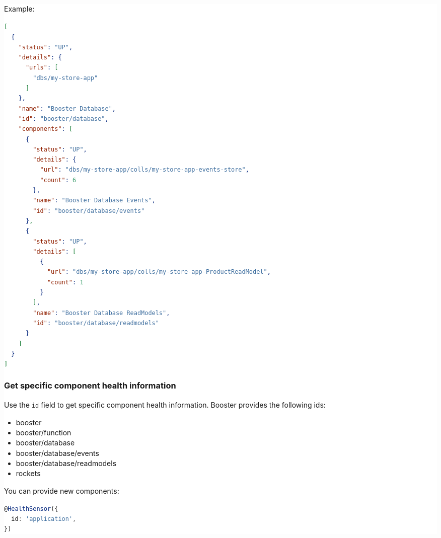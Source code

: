 Example: 

```json
[
  {
    "status": "UP",
    "details": {
      "urls": [
        "dbs/my-store-app"
      ]
    },
    "name": "Booster Database",
    "id": "booster/database",
    "components": [
      {
        "status": "UP",
        "details": {
          "url": "dbs/my-store-app/colls/my-store-app-events-store",
          "count": 6
        },
        "name": "Booster Database Events",
        "id": "booster/database/events"
      },
      {
        "status": "UP",
        "details": [
          {
            "url": "dbs/my-store-app/colls/my-store-app-ProductReadModel",
            "count": 1
          }
        ],
        "name": "Booster Database ReadModels",
        "id": "booster/database/readmodels"
      }
    ]
  }
]
```

### Get specific component health information

Use the `id` field to get specific component health information. Booster provides the following ids:

* booster
* booster/function
* booster/database
* booster/database/events
* booster/database/readmodels
* rockets

You can provide new components:
```typescript
@HealthSensor({
  id: 'application',
})
```

